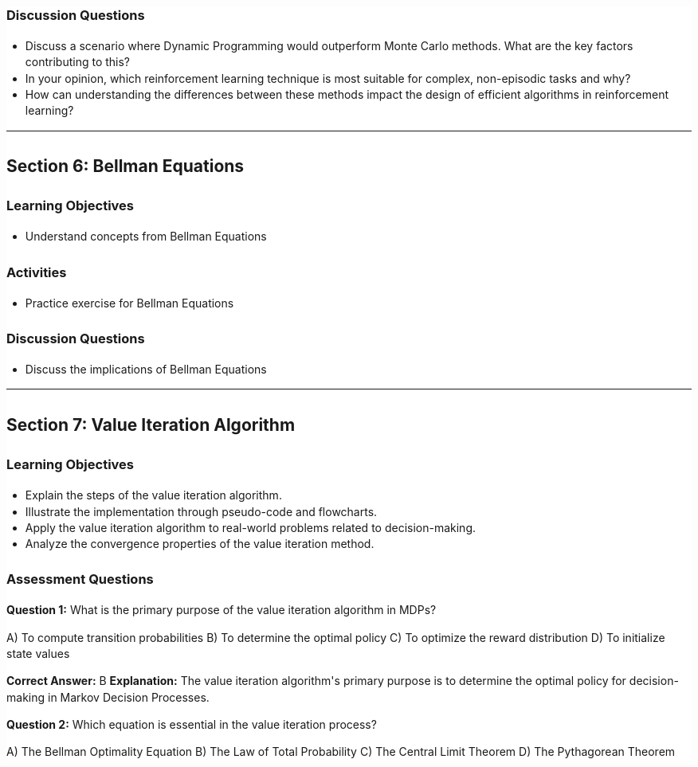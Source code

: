 ### Discussion Questions
- Discuss a scenario where Dynamic Programming would outperform Monte Carlo methods. What are the key factors contributing to this?
- In your opinion, which reinforcement learning technique is most suitable for complex, non-episodic tasks and why?
- How can understanding the differences between these methods impact the design of efficient algorithms in reinforcement learning?

---

## Section 6: Bellman Equations

### Learning Objectives
- Understand concepts from Bellman Equations

### Activities
- Practice exercise for Bellman Equations

### Discussion Questions
- Discuss the implications of Bellman Equations

---

## Section 7: Value Iteration Algorithm

### Learning Objectives
- Explain the steps of the value iteration algorithm.
- Illustrate the implementation through pseudo-code and flowcharts.
- Apply the value iteration algorithm to real-world problems related to decision-making.
- Analyze the convergence properties of the value iteration method.

### Assessment Questions

**Question 1:** What is the primary purpose of the value iteration algorithm in MDPs?

  A) To compute transition probabilities
  B) To determine the optimal policy
  C) To optimize the reward distribution
  D) To initialize state values

**Correct Answer:** B
**Explanation:** The value iteration algorithm's primary purpose is to determine the optimal policy for decision-making in Markov Decision Processes.

**Question 2:** Which equation is essential in the value iteration process?

  A) The Bellman Optimality Equation
  B) The Law of Total Probability
  C) The Central Limit Theorem
  D) The Pythagorean Theorem
